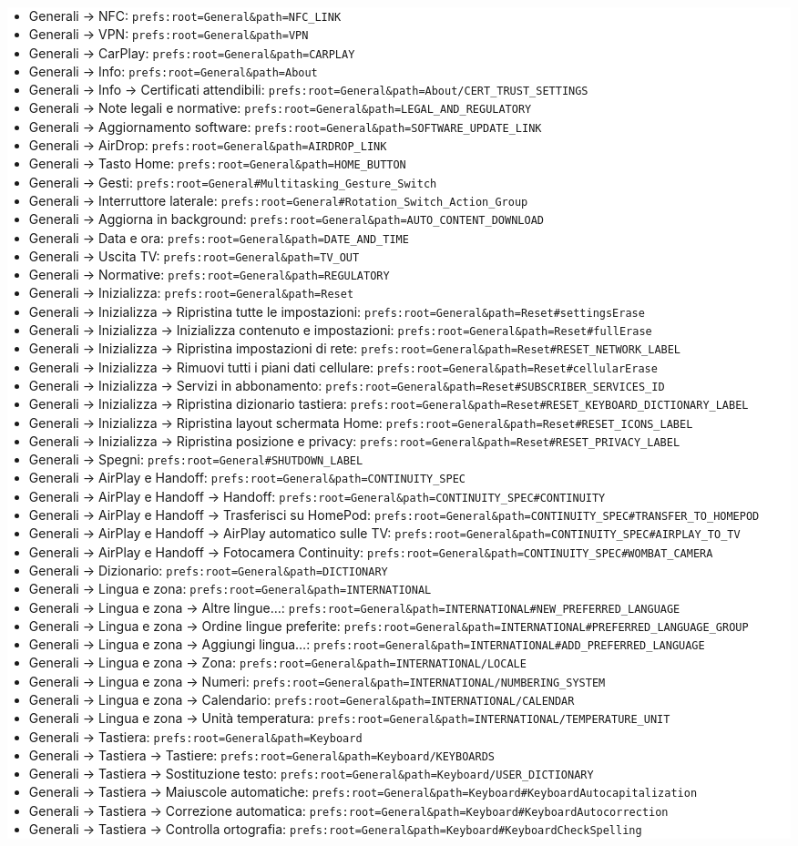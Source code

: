 - Generali → NFC: `prefs:root=General&path=NFC_LINK`
- Generali → VPN: `prefs:root=General&path=VPN`
- Generali → CarPlay: `prefs:root=General&path=CARPLAY`
- Generali → Info: `prefs:root=General&path=About`
- Generali → Info → Certificati attendibili: `prefs:root=General&path=About/CERT_TRUST_SETTINGS`
- Generali → Note legali e normative: `prefs:root=General&path=LEGAL_AND_REGULATORY`
- Generali → Aggiornamento software: `prefs:root=General&path=SOFTWARE_UPDATE_LINK`
- Generali → AirDrop: `prefs:root=General&path=AIRDROP_LINK`
- Generali → Tasto Home: `prefs:root=General&path=HOME_BUTTON`
- Generali → Gesti: `prefs:root=General#Multitasking_Gesture_Switch`
- Generali → Interruttore laterale: `prefs:root=General#Rotation_Switch_Action_Group`
- Generali → Aggiorna in background: `prefs:root=General&path=AUTO_CONTENT_DOWNLOAD`
- Generali → Data e ora: `prefs:root=General&path=DATE_AND_TIME`
- Generali → Uscita TV: `prefs:root=General&path=TV_OUT`
- Generali → Normative: `prefs:root=General&path=REGULATORY`
- Generali → Inizializza: `prefs:root=General&path=Reset`
- Generali → Inizializza → Ripristina tutte le impostazioni: `prefs:root=General&path=Reset#settingsErase`
- Generali → Inizializza → Inizializza contenuto e impostazioni: `prefs:root=General&path=Reset#fullErase`
- Generali → Inizializza → Ripristina impostazioni di rete: `prefs:root=General&path=Reset#RESET_NETWORK_LABEL`
- Generali → Inizializza → Rimuovi tutti i piani dati cellulare: `prefs:root=General&path=Reset#cellularErase`
- Generali → Inizializza → Servizi in abbonamento: `prefs:root=General&path=Reset#SUBSCRIBER_SERVICES_ID`
- Generali → Inizializza → Ripristina dizionario tastiera: `prefs:root=General&path=Reset#RESET_KEYBOARD_DICTIONARY_LABEL`
- Generali → Inizializza → Ripristina layout schermata Home: `prefs:root=General&path=Reset#RESET_ICONS_LABEL`
- Generali → Inizializza → Ripristina posizione e privacy: `prefs:root=General&path=Reset#RESET_PRIVACY_LABEL`
- Generali → Spegni: `prefs:root=General#SHUTDOWN_LABEL`
- Generali → AirPlay e Handoff: `prefs:root=General&path=CONTINUITY_SPEC`
- Generali → AirPlay e Handoff → Handoff: `prefs:root=General&path=CONTINUITY_SPEC#CONTINUITY`
- Generali → AirPlay e Handoff → Trasferisci su HomePod: `prefs:root=General&path=CONTINUITY_SPEC#TRANSFER_TO_HOMEPOD`
- Generali → AirPlay e Handoff → AirPlay automatico sulle TV: `prefs:root=General&path=CONTINUITY_SPEC#AIRPLAY_TO_TV`
- Generali → AirPlay e Handoff → Fotocamera Continuity: `prefs:root=General&path=CONTINUITY_SPEC#WOMBAT_CAMERA`
- Generali → Dizionario: `prefs:root=General&path=DICTIONARY`
- Generali → Lingua e zona: `prefs:root=General&path=INTERNATIONAL`
- Generali → Lingua e zona → Altre lingue…: `prefs:root=General&path=INTERNATIONAL#NEW_PREFERRED_LANGUAGE`
- Generali → Lingua e zona → Ordine lingue preferite: `prefs:root=General&path=INTERNATIONAL#PREFERRED_LANGUAGE_GROUP`
- Generali → Lingua e zona → Aggiungi lingua…: `prefs:root=General&path=INTERNATIONAL#ADD_PREFERRED_LANGUAGE`
- Generali → Lingua e zona → Zona: `prefs:root=General&path=INTERNATIONAL/LOCALE`
- Generali → Lingua e zona → Numeri: `prefs:root=General&path=INTERNATIONAL/NUMBERING_SYSTEM`
- Generali → Lingua e zona → Calendario: `prefs:root=General&path=INTERNATIONAL/CALENDAR`
- Generali → Lingua e zona → Unità temperatura: `prefs:root=General&path=INTERNATIONAL/TEMPERATURE_UNIT`
- Generali → Tastiera: `prefs:root=General&path=Keyboard`
- Generali → Tastiera → Tastiere: `prefs:root=General&path=Keyboard/KEYBOARDS`
- Generali → Tastiera → Sostituzione testo: `prefs:root=General&path=Keyboard/USER_DICTIONARY`
- Generali → Tastiera → Maiuscole automatiche: `prefs:root=General&path=Keyboard#KeyboardAutocapitalization`
- Generali → Tastiera → Correzione automatica: `prefs:root=General&path=Keyboard#KeyboardAutocorrection`
- Generali → Tastiera → Controlla ortografia: `prefs:root=General&path=Keyboard#KeyboardCheckSpelling`
